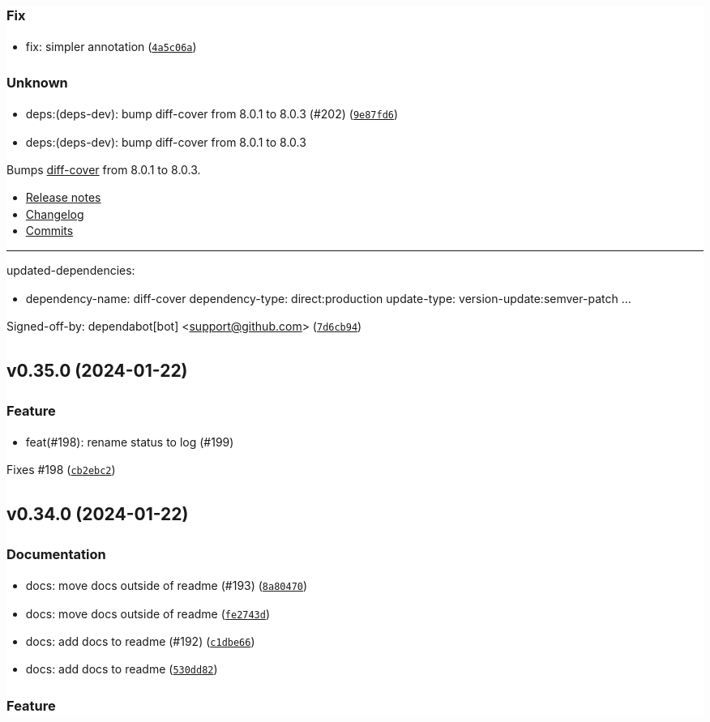 ### Fix

* fix: simpler annotation ([`4a5c06a`](https://github.com/MartinBernstorff/lumberman/commit/4a5c06a8c418ca1c9a210cf5bdc123bd15d00fbd))

### Unknown

* deps:(deps-dev): bump diff-cover from 8.0.1 to 8.0.3 (#202) ([`9e87fd6`](https://github.com/MartinBernstorff/lumberman/commit/9e87fd64be755cfa8ef4c10edce84022ee0edd5e))

* deps:(deps-dev): bump diff-cover from 8.0.1 to 8.0.3

Bumps [diff-cover](https://github.com/Bachmann1234/diff-cover) from 8.0.1 to 8.0.3.
- [Release notes](https://github.com/Bachmann1234/diff-cover/releases)
- [Changelog](https://github.com/Bachmann1234/diff_cover/blob/main/CHANGELOG)
- [Commits](https://github.com/Bachmann1234/diff-cover/compare/v8.0.1...v8.0.3)

---
updated-dependencies:
- dependency-name: diff-cover
  dependency-type: direct:production
  update-type: version-update:semver-patch
...

Signed-off-by: dependabot[bot] &lt;support@github.com&gt; ([`7d6cb94`](https://github.com/MartinBernstorff/lumberman/commit/7d6cb9473245f0d61eb1cd045a32f6afe3c55ccb))


## v0.35.0 (2024-01-22)

### Feature

* feat(#198): rename status to log (#199)

Fixes #198 ([`cb2ebc2`](https://github.com/MartinBernstorff/lumberman/commit/cb2ebc26c4244f98d64ed1af521f137c9879b62f))


## v0.34.0 (2024-01-22)

### Documentation

* docs: move docs outside of readme (#193) ([`8a80470`](https://github.com/MartinBernstorff/lumberman/commit/8a804700500c258f45afbcb28e5dfd72c0486c42))

* docs: move docs outside of readme ([`fe2743d`](https://github.com/MartinBernstorff/lumberman/commit/fe2743df13252001498fd8bb1cef79000efe28f4))

* docs: add docs to readme (#192) ([`c1dbe66`](https://github.com/MartinBernstorff/lumberman/commit/c1dbe660c954c81cceef00747c63530603341386))

* docs: add docs to readme ([`530dd82`](https://github.com/MartinBernstorff/lumberman/commit/530dd8294a58cb45af7db5f2fc006e419a2d0afd))

### Feature
